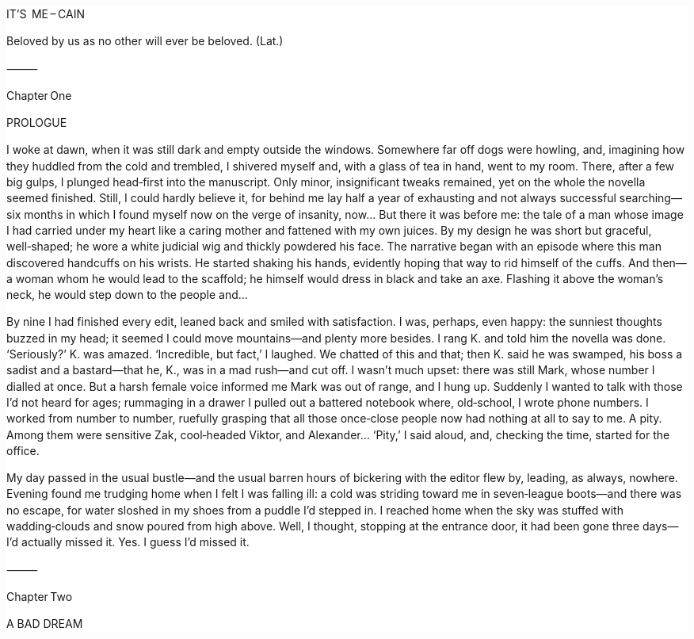 IT’S  ME – CAIN

Beloved by us as no other will ever be beloved.
(Lat.)

⸻

Chapter One

PROLOGUE

I woke at dawn, when it was still dark and empty outside the windows. Somewhere far off dogs were howling, and, imagining how they huddled from the cold and trembled, I shivered myself and, with a glass of tea in hand, went to my room.
There, after a few big gulps, I plunged head‑first into the manuscript. Only minor, insignificant tweaks remained, yet on the whole the novella seemed finished. Still, I could hardly believe it, for behind me lay half a year of exhausting and not always successful searching—six months in which I found myself now on the verge of insanity, now…
But there it was before me: the tale of a man whose image I had carried under my heart like a caring mother and fattened with my own juices. By my design he was short but graceful, well‑shaped; he wore a white judicial wig and thickly powdered his face. The narrative began with an episode where this man discovered handcuffs on his wrists. He started shaking his hands, evidently hoping that way to rid himself of the cuffs. And then—a woman whom he would lead to the scaffold; he himself would dress in black and take an axe. Flashing it above the woman’s neck, he would step down to the people and…

By nine I had finished every edit, leaned back and smiled with satisfaction. I was, perhaps, even happy: the sunniest thoughts buzzed in my head; it seemed I could move mountains—and plenty more besides.
I rang K. and told him the novella was done.
‘Seriously?’ K. was amazed.
‘Incredible, but fact,’ I laughed.
We chatted of this and that; then K. said he was swamped, his boss a sadist and a bastard—that he, K., was in a mad rush—and cut off. I wasn’t much upset: there was still Mark, whose number I dialled at once. But a harsh female voice informed me Mark was out of range, and I hung up. Suddenly I wanted to talk with those I’d not heard for ages; rummaging in a drawer I pulled out a battered notebook where, old‑school, I wrote phone numbers. I worked from number to number, ruefully grasping that all those once‑close people now had nothing at all to say to me. A pity. Among them were sensitive Zak, cool‑headed Viktor, and Alexander…
‘Pity,’ I said aloud, and, checking the time, started for the office.

My day passed in the usual bustle—and the usual barren hours of bickering with the editor flew by, leading, as always, nowhere. Evening found me trudging home when I felt I was falling ill: a cold was striding toward me in seven‑league boots—and there was no escape, for water sloshed in my shoes from a puddle I’d stepped in.
I reached home when the sky was stuffed with wadding‑clouds and snow poured from high above.
Well, I thought, stopping at the entrance door, it had been gone three days—I’d actually missed it.
Yes. I guess I’d missed it.

⸻

Chapter Two

A BAD DREAM
